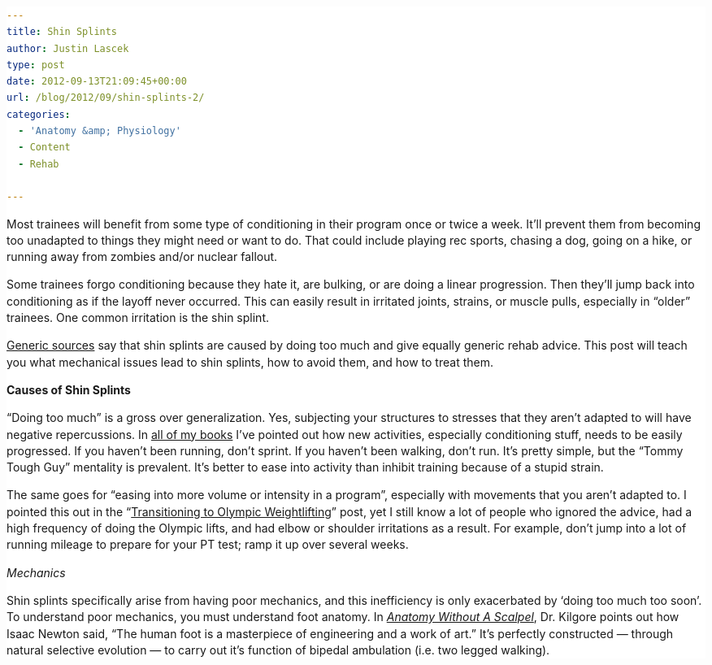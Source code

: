 ```yaml
---
title: Shin Splints
author: Justin Lascek
type: post
date: 2012-09-13T21:09:45+00:00
url: /blog/2012/09/shin-splints-2/
categories:
  - 'Anatomy &amp; Physiology'
  - Content
  - Rehab

---
```

Most trainees will benefit from some type of conditioning in their program once or twice a week. It&#8217;ll prevent them from becoming too unadapted to things they might need or want to do. That could include playing rec sports, chasing a dog, going on a hike, or running away from zombies and/or nuclear fallout.

Some trainees forgo conditioning because they hate it, are bulking, or are doing a linear progression. Then they&#8217;ll jump back into conditioning as if the layoff never occurred. This can easily result in irritated joints, strains, or muscle pulls, especially in &#8220;older&#8221; trainees. One common irritation is the shin splint.

<a href="http://www.webmd.com/fitness-exercise/shin-splints" target="_blank">Generic sources</a> say that shin splints are caused by doing too much and give equally generic rehab advice. This post will teach you what mechanical issues lead to shin splints, how to avoid them, and how to treat them.

**Causes of Shin Splints**

&#8220;Doing too much&#8221; is a gross over generalization. Yes, subjecting your structures to stresses that they aren&#8217;t adapted to will have negative repercussions. In <a href="/books/" target="_blank">all of my books</a> I&#8217;ve pointed out how new activities, especially conditioning stuff, needs to be easily progressed. If you haven&#8217;t been running, don&#8217;t sprint. If you haven&#8217;t been walking, don&#8217;t run. It&#8217;s pretty simple, but the &#8220;Tommy Tough Guy&#8221; mentality is prevalent. It&#8217;s better to ease into activity than inhibit training because of a stupid strain.

The same goes for &#8220;easing into more volume or intensity in a program&#8221;, especially with movements that you aren&#8217;t adapted to. I pointed this out in the &#8220;<a href="/blog/2012/07/transitioning-to-olympic-weightlifting/" target="_blank">Transitioning to Olympic Weightlifting</a>&#8221; post, yet I still know a lot of people who ignored the advice, had a high frequency of doing the Olympic lifts, and had elbow or shoulder irritations as a result. For example, don&#8217;t jump into a lot of running mileage to prepare for your PT test; ramp it up over several weeks.

_Mechanics_

Shin splints specifically arise from having poor mechanics, and this inefficiency is only exacerbated by &#8216;doing too much too soon&#8217;. To understand poor mechanics, you must understand foot anatomy. In <a href="http://www.amazon.com/gp/product/0615390722/ref=as_li_tf_tl?ie=UTF8&camp=1789&creative=9325&creativeASIN=0615390722&linkCode=as2&tag=70sbi-20" target="_blank"><em>Anatomy Without A Scalpel</em></a>, Dr. Kilgore points out how Isaac Newton said, &#8220;The human foot is a masterpiece of engineering and a work of art.&#8221; It&#8217;s perfectly constructed &#8212; through natural selective evolution &#8212; to carry out it&#8217;s function of bipedal ambulation (i.e. two legged walking).
